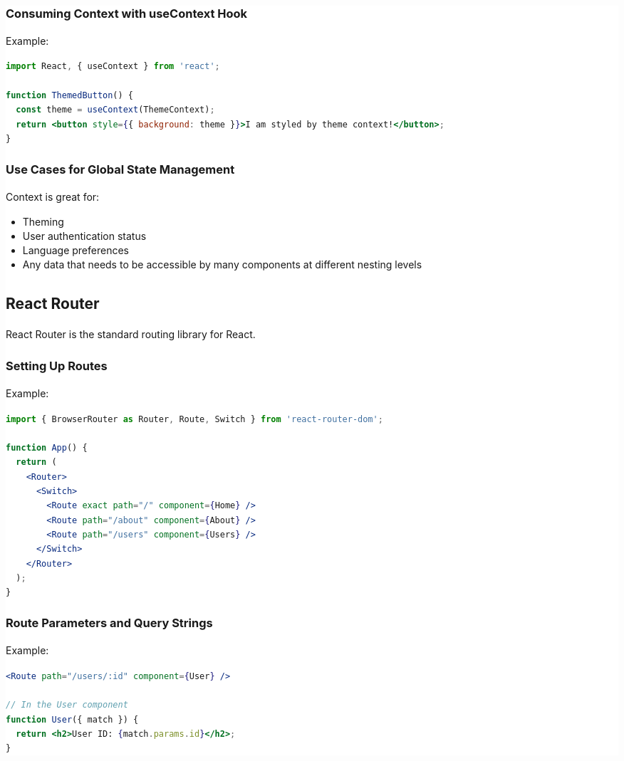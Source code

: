 ### Consuming Context with useContext Hook

Example:
```jsx
import React, { useContext } from 'react';

function ThemedButton() {
  const theme = useContext(ThemeContext);
  return <button style={{ background: theme }}>I am styled by theme context!</button>;
}
```

### Use Cases for Global State Management

Context is great for:
- Theming
- User authentication status
- Language preferences
- Any data that needs to be accessible by many components at different nesting levels

## React Router

React Router is the standard routing library for React.

### Setting Up Routes

Example:
```jsx
import { BrowserRouter as Router, Route, Switch } from 'react-router-dom';

function App() {
  return (
    <Router>
      <Switch>
        <Route exact path="/" component={Home} />
        <Route path="/about" component={About} />
        <Route path="/users" component={Users} />
      </Switch>
    </Router>
  );
}
```

### Route Parameters and Query Strings

Example:
```jsx
<Route path="/users/:id" component={User} />

// In the User component
function User({ match }) {
  return <h2>User ID: {match.params.id}</h2>;
}
```
